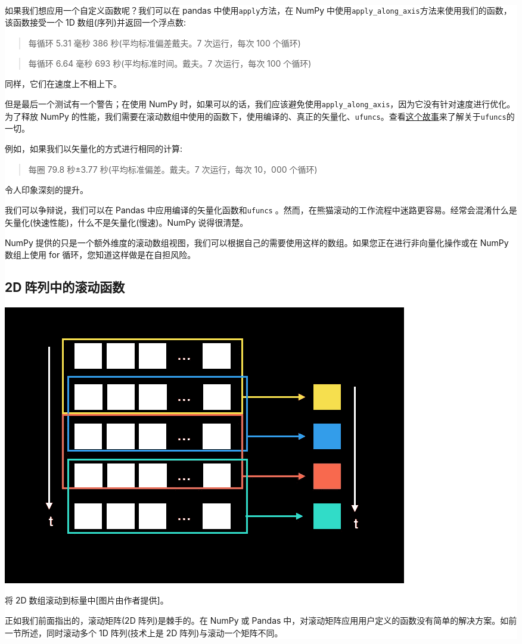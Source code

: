 如果我们想应用一个自定义函数呢？我们可以在 pandas 中使用`apply`方法，在 NumPy 中使用`apply_along_axis`方法来使用我们的函数，该函数接受一个 1D 数组(序列)并返回一个浮点数:

> 每循环 5.31 毫秒 386 秒(平均标准偏差戴夫。7 次运行，每次 100 个循环)

> 每循环 6.64 毫秒 693 秒(平均标准时间。戴夫。7 次运行，每次 100 个循环)

同样，它们在速度上不相上下。

但是最后一个测试有一个警告；在使用 NumPy 时，如果可以的话，我们应该避免使用`apply_along_axis`，因为它没有针对速度进行优化。为了释放 NumPy 的性能，我们需要在滚动数组中使用的函数下，使用编译的、真正的矢量化、`ufuncs`。查看[这个故事](/numpy-ufuncs-the-magic-behind-vectorized-functions-8cc3ba56aa2c)来了解关于`ufuncs`的一切。

例如，如果我们以矢量化的方式进行相同的计算:

> 每圈 79.8 秒±3.77 秒(平均标准偏差。戴夫。7 次运行，每次 10，000 个循环)

令人印象深刻的提升。

我们可以争辩说，我们可以在 Pandas 中应用编译的矢量化函数和`ufuncs` 。然而，在熊猫滚动的工作流程中迷路更容易。经常会混淆什么是矢量化(快速性能)，什么不是矢量化(慢速)。NumPy 说得很清楚。

NumPy 提供的只是一个额外维度的滚动数组视图，我们可以根据自己的需要使用这样的数组。如果您正在进行非向量化操作或在 NumPy 数组上使用 for 循环，您知道这样做是在自担风险。

## 2D 阵列中的滚动函数

![](img/39dd4116921e68d2d5c72118c67ca341.png)

将 2D 数组滚动到标量中[图片由作者提供]。

正如我们前面指出的，滚动矩阵(2D 阵列)是棘手的。在 NumPy 或 Pandas 中，对滚动矩阵应用用户定义的函数没有简单的解决方案。如前一节所述，同时滚动多个 1D 阵列(技术上是 2D 阵列)与滚动一个矩阵不同。
